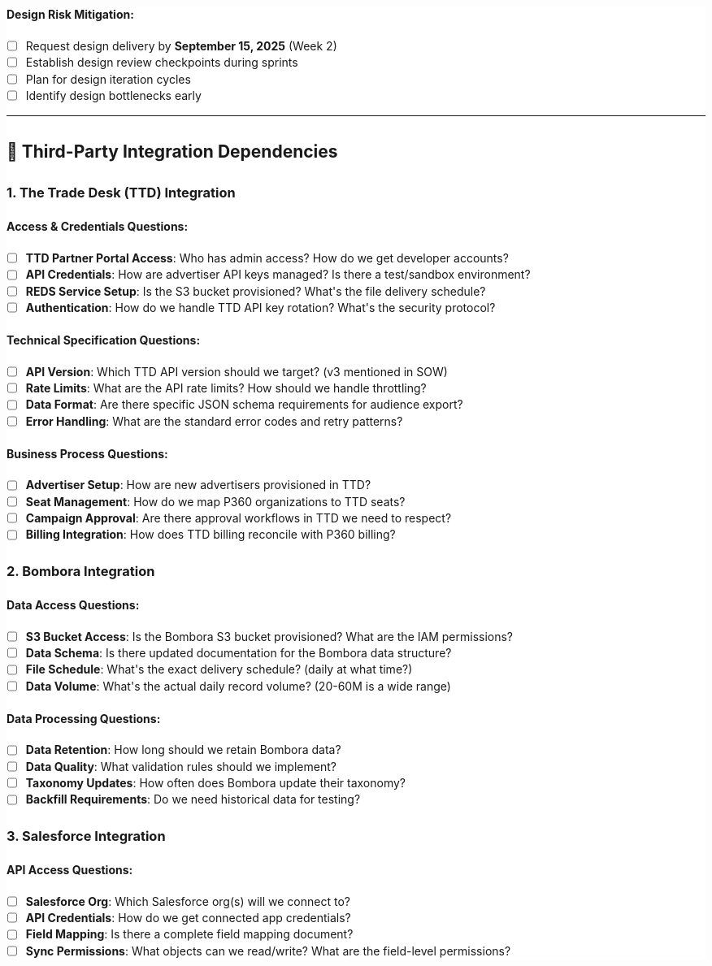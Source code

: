 #### **Design Risk Mitigation:**
- [ ] Request design delivery by **September 15, 2025** (Week 2)
- [ ] Establish design review checkpoints during sprints
- [ ] Plan for design iteration cycles
- [ ] Identify design bottlenecks early

---

## 🔗 **Third-Party Integration Dependencies**

### **1. The Trade Desk (TTD) Integration**

#### **Access & Credentials Questions:**
- [ ] **TTD Partner Portal Access**: Who has admin access? How do we get developer accounts?
- [ ] **API Credentials**: How are advertiser API keys managed? Is there a test/sandbox environment?
- [ ] **REDS Service Setup**: Is the S3 bucket provisioned? What's the file delivery schedule?
- [ ] **Authentication**: How do we handle TTD API key rotation? What's the security protocol?

#### **Technical Specification Questions:**
- [ ] **API Version**: Which TTD API version should we target? (v3 mentioned in SOW)
- [ ] **Rate Limits**: What are the API rate limits? How should we handle throttling?
- [ ] **Data Format**: Are there specific JSON schema requirements for audience export?
- [ ] **Error Handling**: What are the standard error codes and retry patterns?

#### **Business Process Questions:**
- [ ] **Advertiser Setup**: How are new advertisers provisioned in TTD?
- [ ] **Seat Management**: How do we map P360 organizations to TTD seats?
- [ ] **Campaign Approval**: Are there approval workflows in TTD we need to respect?
- [ ] **Billing Integration**: How does TTD billing reconcile with P360 billing?

### **2. Bombora Integration**

#### **Data Access Questions:**
- [ ] **S3 Bucket Access**: Is the Bombora S3 bucket provisioned? What are the IAM permissions?
- [ ] **Data Schema**: Is there updated documentation for the Bombora data structure?
- [ ] **File Schedule**: What's the exact delivery schedule? (daily at what time?)
- [ ] **Data Volume**: What's the actual daily record volume? (20-60M is a wide range)

#### **Data Processing Questions:**
- [ ] **Data Retention**: How long should we retain Bombora data?
- [ ] **Data Quality**: What validation rules should we implement?
- [ ] **Taxonomy Updates**: How often does Bombora update their taxonomy?
- [ ] **Backfill Requirements**: Do we need historical data for testing?

### **3. Salesforce Integration**

#### **API Access Questions:**
- [ ] **Salesforce Org**: Which Salesforce org(s) will we connect to?
- [ ] **API Credentials**: How do we get connected app credentials?
- [ ] **Field Mapping**: Is there a complete field mapping document?
- [ ] **Sync Permissions**: What objects can we read/write? What are the field-level permissions?
